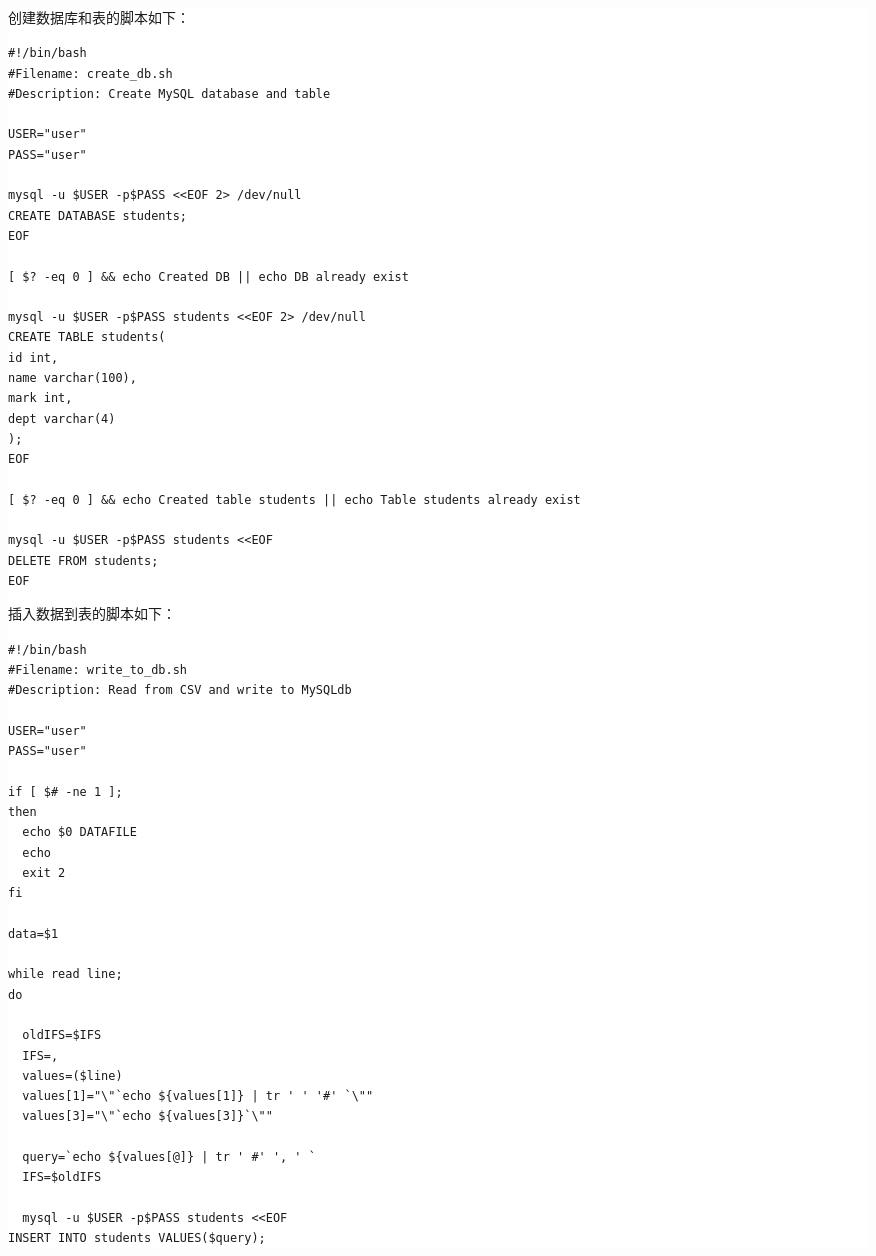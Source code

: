 创建数据库和表的脚本如下：

```
#!/bin/bash
#Filename: create_db.sh
#Description: Create MySQL database and table

USER="user"
PASS="user"

mysql -u $USER -p$PASS <<EOF 2> /dev/null
CREATE DATABASE students;
EOF

[ $? -eq 0 ] && echo Created DB || echo DB already exist 

mysql -u $USER -p$PASS students <<EOF 2> /dev/null
CREATE TABLE students(
id int,
name varchar(100),
mark int,
dept varchar(4)
);
EOF

[ $? -eq 0 ] && echo Created table students || echo Table students already exist 

mysql -u $USER -p$PASS students <<EOF
DELETE FROM students;
EOF
```

插入数据到表的脚本如下：

```
#!/bin/bash
#Filename: write_to_db.sh
#Description: Read from CSV and write to MySQLdb

USER="user"
PASS="user"

if [ $# -ne 1 ];
then
  echo $0 DATAFILE
  echo
  exit 2
fi

data=$1

while read line;
do

  oldIFS=$IFS
  IFS=,
  values=($line)
  values[1]="\"`echo ${values[1]} | tr ' ' '#' `\""
  values[3]="\"`echo ${values[3]}`\""

  query=`echo ${values[@]} | tr ' #' ', ' `
  IFS=$oldIFS

  mysql -u $USER -p$PASS students <<EOF
INSERT INTO students VALUES($query);
```